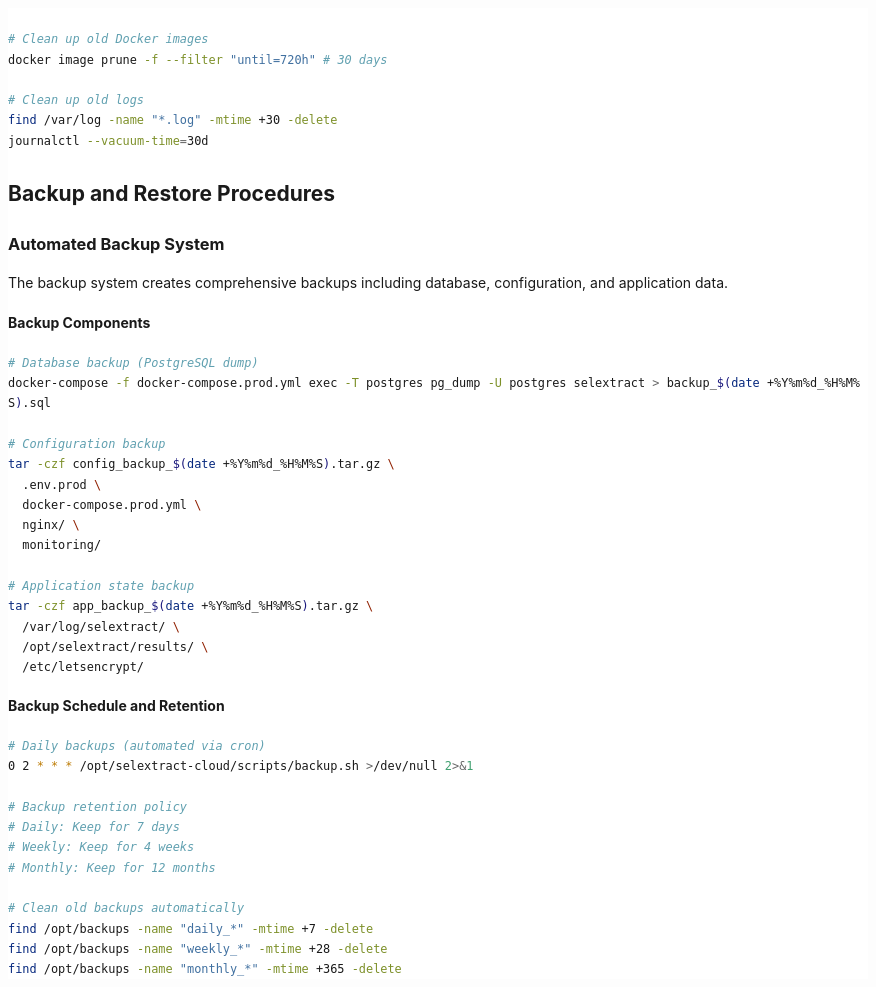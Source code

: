 ```bash

# Clean up old Docker images
docker image prune -f --filter "until=720h" # 30 days

# Clean up old logs
find /var/log -name "*.log" -mtime +30 -delete
journalctl --vacuum-time=30d
```

## Backup and Restore Procedures

### Automated Backup System

The backup system creates comprehensive backups including database, configuration, and application data.

#### Backup Components

```bash
# Database backup (PostgreSQL dump)
docker-compose -f docker-compose.prod.yml exec -T postgres pg_dump -U postgres selextract > backup_$(date +%Y%m%d_%H%M%S).sql

# Configuration backup
tar -czf config_backup_$(date +%Y%m%d_%H%M%S).tar.gz \
  .env.prod \
  docker-compose.prod.yml \
  nginx/ \
  monitoring/

# Application state backup
tar -czf app_backup_$(date +%Y%m%d_%H%M%S).tar.gz \
  /var/log/selextract/ \
  /opt/selextract/results/ \
  /etc/letsencrypt/
```

#### Backup Schedule and Retention

```bash
# Daily backups (automated via cron)
0 2 * * * /opt/selextract-cloud/scripts/backup.sh >/dev/null 2>&1

# Backup retention policy
# Daily: Keep for 7 days
# Weekly: Keep for 4 weeks
# Monthly: Keep for 12 months

# Clean old backups automatically
find /opt/backups -name "daily_*" -mtime +7 -delete
find /opt/backups -name "weekly_*" -mtime +28 -delete
find /opt/backups -name "monthly_*" -mtime +365 -delete
```
